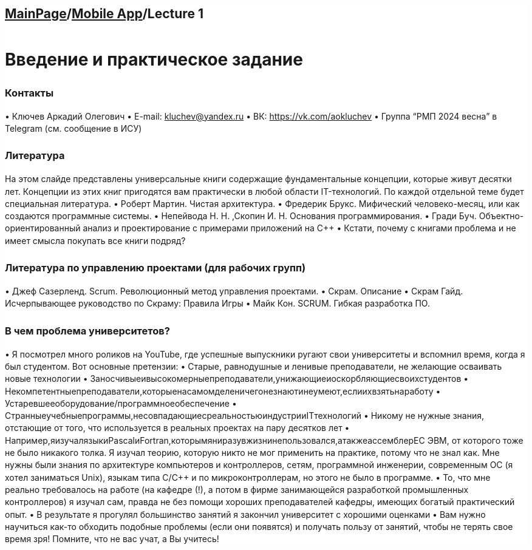 ## [MainPage](../../index.md)/[Mobile App](../README.md)/Lecture 1

# Введение и практическое задание

### Контакты

• Ключев Аркадий Олегович
• E-mail: kluchev@yandex.ru
• ВК: https://vk.com/aokluchev
• Группа “РМП 2024 весна” в Telegram (см. сообщение в ИСУ)

### Литература

На этом слайде представлены универсальные книги содержащие фундаментальные концепции, которые живут десятки лет. Концепции из этих книг пригодятся вам практически в любой области IT-технологий. По каждой отдельной теме будет специальная литература.
• Роберт Мартин. Чистая архитектура.
• Фредерик Брукс. Мифический человеко-месяц, или как создаются программные системы.
• Непейвода Н. Н. ,Скопин И. Н. Основания программирования.
• Гради Буч. Объектно-ориентированный анализ и проектирование с примерами приложений на С++
• Кстати, почему с книгами проблема и не имеет смысла покупать все книги подряд?

### Литература по управлению проектами (для рабочих групп)

• Джеф Сазерленд. Scrum. Революционный метод управления проектами.
• Скрам. Описание
• Скрам Гайд. Исчерпывающее руководство по Скраму: Правила Игры
• Майк Кон. SCRUM. Гибкая разработка ПО.

### В чем проблема университетов?
• Я посмотрел много роликов на YouTube, где успешные выпускники ругают свои университеты и вспомнил время, когда я был студентом. Вот основные претензии:
• Старые, равнодушные и ленивые преподаватели, не желающие осваивать новые технологии
• Заносчивыеивысокомерныепреподаватели,унижающиеиоскорбляющиесвоихстудентов
• Некомпетентныепреподаватели,которыенасамомделеничегонезнаютинеумеют,еслиихвзятьнаработу
• Устаревшееоборудование/программноеобеспечение
• Странныеучебныепрограммы,несовпадающиесреальностьюиндустрииITтехнологий
• Никому не нужные знания, отстающие от того, что используется в реальных проектах на пару десятков лет
• Например,яизучалязыкиPascalиFortran,которымяниразувжизнинепользовался,атакжеассемблерЕС ЭВМ, от которого тоже не было никакого толка. Я изучал теорию, которую никто не мог применить на практике, потому что не знал как. Мне нужны были знания по архитектуре компьютеров и контроллеров, сетям, программной инженерии, современным ОС (я хотел заниматься Unix), языкам типа C/C++ и по микроконтроллерам, но этого не было в программе.
• То, что мне реально требовалось на работе (на кафедре (!), а потом в фирме занимающейся разработкой промышленных контроллеров) я изучал сам, правда не без помощи хороших преподавателей кафедры, имеющих богатый практический опыт.
• В результате я прогулял большинство занятий я закончил университет с хорошими оценками
• Вам нужно научиться как-то обходить подобные проблемы (если они появятся) и получать пользу от занятий, чтобы не терять свое время зря! Помните, что не вас учат, а Вы учитесь!
